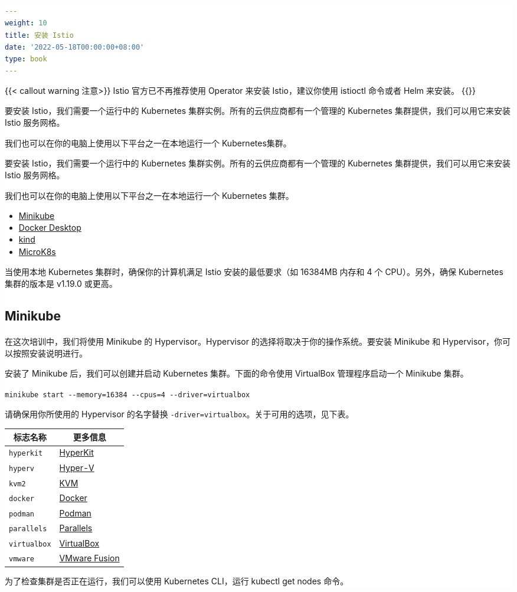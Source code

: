 ```yaml
---
weight: 10
title: 安装 Istio
date: '2022-05-18T00:00:00+08:00'
type: book
---
```


{{< callout warning 注意>}}
Istio 官方已不再推荐使用 Operator 来安装 Istio，建议你使用 istioctl 命令或者 Helm 来安装。
{{</callout>}}

要安装 Istio，我们需要一个运行中的 Kubernetes 集群实例。所有的云供应商都有一个管理的 Kubernetes 集群提供，我们可以用它来安装 Istio 服务网格。

我们也可以在你的电脑上使用以下平台之一在本地运行一个 Kubernetes集群。

要安装 Istio，我们需要一个运行中的 Kubernetes 集群实例。所有的云供应商都有一个管理的 Kubernetes 集群提供，我们可以用它来安装 Istio 服务网格。

我们也可以在你的电脑上使用以下平台之一在本地运行一个 Kubernetes 集群。

- [Minikube](https://istio.io/latest/docs/setup/platform-setup/minikube/)
- [Docker Desktop](https://istio.io/latest/docs/setup/platform-setup/docker/)
- [kind](https://istio.io/latest/docs/setup/platform-setup/kind/)
- [MicroK8s](https://istio.io/latest/docs/setup/platform-setup/microk8s/)

当使用本地 Kubernetes 集群时，确保你的计算机满足 Istio 安装的最低要求（如 16384MB 内存和 4 个 CPU）。另外，确保 Kubernetes 集群的版本是 v1.19.0 或更高。

## Minikube

在这次培训中，我们将使用 Minikube 的 Hypervisor。Hypervisor 的选择将取决于你的操作系统。要安装 Minikube 和 Hypervisor，你可以按照安装说明进行。

安装了 Minikube 后，我们可以创建并启动 Kubernetes 集群。下面的命令使用 VirtualBox 管理程序启动一个 Minikube 集群。

`minikube start --memory=16384 --cpus=4 --driver=virtualbox`

请确保用你所使用的 Hypervisor 的名字替换 `-driver=virtualbox`。关于可用的选项，见下表。

| 标志名称     | 更多信息                                                     |
| ------------ | ------------------------------------------------------------ |
| `hyperkit`   | [HyperKit](https://github.com/moby/hyperkit)                 |
| `hyperv`     | [Hyper-V](https://docs.microsoft.com/en-us/virtualization/hyper-v-on-windows/) |
| `kvm2`       | [KVM](https://www.linux-kvm.org/page/Main_Page)              |
| `docker`     | [Docker](https://hub.docker.com/search?q=&type=edition&offering=community&sort=updated_at&order=desc) |
| `podman`     | [Podman](https://podman.io/getting-started/installation.html) |
| `parallels`  | [Parallels](https://www.parallels.com/)                      |
| `virtualbox` | [VirtualBox](https://www.virtualbox.org/)                    |
| `vmware`     | [VMware Fusion](https://www.vmware.com/products/fusion.html) |

为了检查集群是否正在运行，我们可以使用 Kubernetes CLI，运行 kubectl get nodes 命令。

